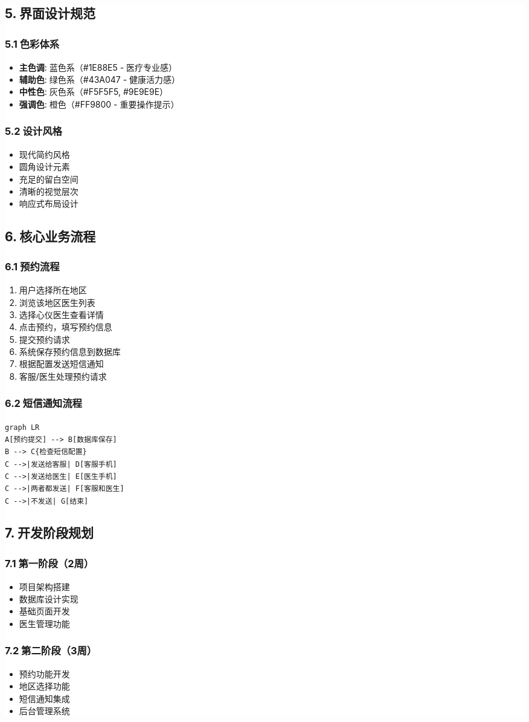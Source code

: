 ## 5. 界面设计规范

### 5.1 色彩体系
- **主色调**: 蓝色系（#1E88E5 - 医疗专业感）
- **辅助色**: 绿色系（#43A047 - 健康活力感）
- **中性色**: 灰色系（#F5F5F5, #9E9E9E）
- **强调色**: 橙色（#FF9800 - 重要操作提示）

### 5.2 设计风格
- 现代简约风格
- 圆角设计元素
- 充足的留白空间
- 清晰的视觉层次
- 响应式布局设计

## 6. 核心业务流程

### 6.1 预约流程
1. 用户选择所在地区
2. 浏览该地区医生列表
3. 选择心仪医生查看详情
4. 点击预约，填写预约信息
5. 提交预约请求
6. 系统保存预约信息到数据库
7. 根据配置发送短信通知
8. 客服/医生处理预约请求

### 6.2 短信通知流程
```mermaid
graph LR
A[预约提交] --> B[数据库保存]
B --> C{检查短信配置}
C -->|发送给客服| D[客服手机]
C -->|发送给医生| E[医生手机]
C -->|两者都发送| F[客服和医生]
C -->|不发送| G[结束]
```

## 7. 开发阶段规划

### 7.1 第一阶段（2周）
- 项目架构搭建
- 数据库设计实现
- 基础页面开发
- 医生管理功能

### 7.2 第二阶段（3周）
- 预约功能开发
- 地区选择功能
- 短信通知集成
- 后台管理系统
